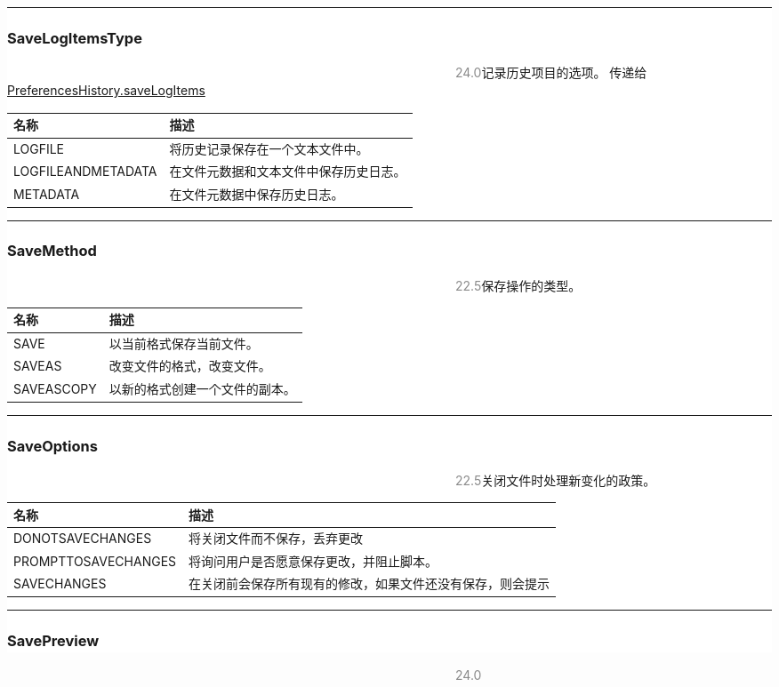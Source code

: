 ___

### SaveLogItemsType
<span class="minversion" style="display: block; margin-bottom: -1em; margin-left: 36em; float:left; opacity:0.5;">24.0</span>

记录历史项目的选项。
传递给 [PreferencesHistory.saveLogItems](/ps_reference/classes/preferences/preferenceshistory/#savelogitems)

| 名称 | 描述|
| :------ | :------ |
| LOGFILE | 将历史记录保存在一个文本文件中。 |
| LOGFILEANDMETADATA | 在文件元数据和文本文件中保存历史日志。 |
| METADATA | 在文件元数据中保存历史日志。 |

___

### SaveMethod
<span class="minversion" style="display: block; margin-bottom: -1em; margin-left: 36em; float:left; opacity:0.5;">22.5</span>

保存操作的类型。

| 名称 | 描述|
| :------ | :------ |
| SAVE | 以当前格式保存当前文件。       |
| SAVEAS | 改变文件的格式，改变文件。 |
| SAVEASCOPY | 以新的格式创建一个文件的副本。 |

___

### SaveOptions
<span class="minversion" style="display: block; margin-bottom: -1em; margin-left: 36em; float:left; opacity:0.5;">22.5</span>

关闭文件时处理新变化的政策。

| 名称 | 描述|
| :------ | :------ |
| DONOTSAVECHANGES | 将关闭文件而不保存，丢弃更改                               |
| PROMPTTOSAVECHANGES | 将询问用户是否愿意保存更改，并阻止脚本。 |
| SAVECHANGES | 在关闭前会保存所有现有的修改，如果文件还没有保存，则会提示 |

___

### SavePreview
<span class="minversion" style="display: block; margin-bottom: -1em; margin-left: 36em; float:left; opacity:0.5;">24.0</span>

